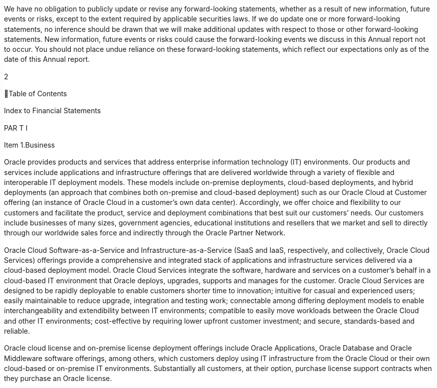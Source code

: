 We have no obligation to publicly update or revise any forward-looking statements, whether as a result of new information, future events or risks, except to the
extent  required  by  applicable  securities  laws.  If  we  do  update  one  or  more  forward-looking  statements,  no  inference  should  be  drawn  that  we  will  make
additional updates with respect to those or other forward-looking statements. New information, future events or risks could cause the forward-looking events we
discuss in this Annual report not to occur. You should not place undue reliance on these forward-looking statements, which reflect our expectations only as of
the date of this Annual report.

2

Table of Contents

Index to Financial Statements

PAR T I

Item 1.Business

Oracle  provides  products  and  services  that  address  enterprise  information  technology  (IT)  environments.  Our  products  and  services  include  applications  and
infrastructure offerings that are delivered worldwide through a variety of flexible and interoperable IT deployment models. These models include on-premise
deployments, cloud-based deployments, and hybrid deployments (an approach that combines both on-premise and cloud-based deployment) such as our Oracle
Cloud  at  Customer  offering  (an  instance  of  Oracle  Cloud  in  a  customer’s  own  data  center).  Accordingly,  we  offer  choice  and  flexibility  to  our  customers  and
facilitate the product, service and deployment combinations that best suit our customers’ needs. Our customers include businesses of many sizes, government
agencies, educational institutions and resellers that we market and sell to directly through our worldwide sales force and indirectly through the Oracle Partner
Network.

Oracle  Cloud  Software-as-a-Service  and  Infrastructure-as-a-Service  (SaaS  and  IaaS,  respectively,  and  collectively,  Oracle  Cloud  Services)  offerings  provide  a
comprehensive and integrated stack of applications and infrastructure services delivered via a cloud-based deployment model. Oracle Cloud Services integrate
the  software,  hardware  and  services  on  a  customer’s  behalf  in  a  cloud-based  IT  environment  that  Oracle  deploys,  upgrades,  supports  and  manages  for  the
customer. Oracle Cloud Services are designed to be rapidly deployable to enable customers shorter time to innovation; intuitive for casual and experienced users;
easily  maintainable  to  reduce  upgrade,  integration  and  testing  work;  connectable  among  differing  deployment  models  to  enable  interchangeability  and
extendibility between IT environments; compatible to easily move workloads between the Oracle Cloud and other IT environments; cost-effective by requiring
lower upfront customer investment; and secure, standards-based and reliable.

Oracle  cloud  license  and  on-premise  license  deployment  offerings  include  Oracle  Applications,  Oracle  Database  and  Oracle  Middleware  software  offerings,
among others, which customers deploy using IT infrastructure from the Oracle Cloud or their own cloud-based or on-premise IT environments. Substantially all
customers, at their option, purchase license support contracts when they purchase an Oracle license.
